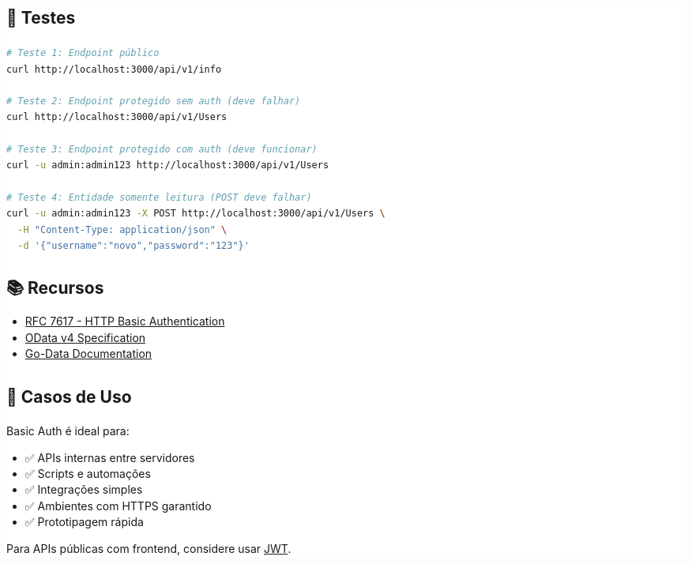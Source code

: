 ## 🧪 Testes

```bash
# Teste 1: Endpoint público
curl http://localhost:3000/api/v1/info

# Teste 2: Endpoint protegido sem auth (deve falhar)
curl http://localhost:3000/api/v1/Users

# Teste 3: Endpoint protegido com auth (deve funcionar)
curl -u admin:admin123 http://localhost:3000/api/v1/Users

# Teste 4: Entidade somente leitura (POST deve falhar)
curl -u admin:admin123 -X POST http://localhost:3000/api/v1/Users \
  -H "Content-Type: application/json" \
  -d '{"username":"novo","password":"123"}'
```

## 📚 Recursos

- [RFC 7617 - HTTP Basic Authentication](https://tools.ietf.org/html/rfc7617)
- [OData v4 Specification](https://www.odata.org/documentation/)
- [Go-Data Documentation](../../README.md)

## 💼 Casos de Uso

Basic Auth é ideal para:

- ✅ APIs internas entre servidores
- ✅ Scripts e automações
- ✅ Integrações simples
- ✅ Ambientes com HTTPS garantido
- ✅ Prototipagem rápida

Para APIs públicas com frontend, considere usar [JWT](../jwt/).

